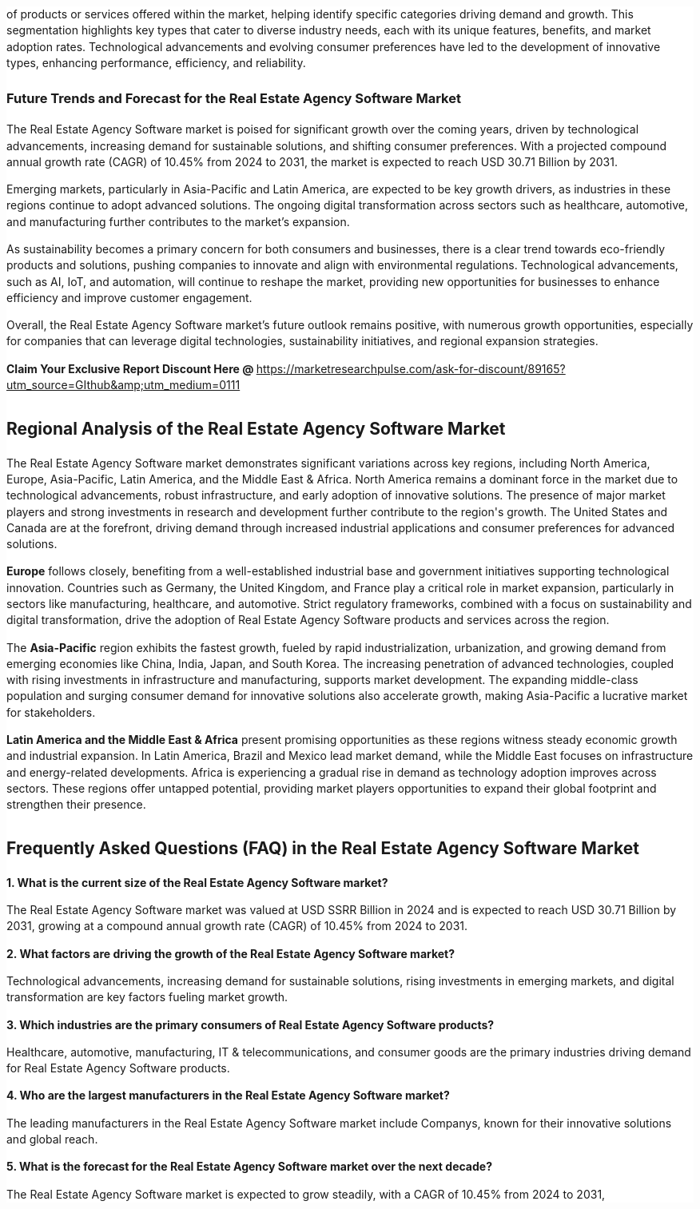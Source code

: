 of products or services offered within the market, helping identify specific categories driving demand and growth. This segmentation highlights key types that cater to diverse industry needs, each with its unique features, benefits, and market adoption rates. Technological advancements and evolving consumer preferences have led to the development of innovative types, enhancing performance, efficiency, and reliability.</p><h3>Future Trends and Forecast for the Real Estate Agency Software Market</h3><p>The Real Estate Agency Software market is poised for significant growth over the coming years, driven by technological advancements, increasing demand for sustainable solutions, and shifting consumer preferences. With a projected compound annual growth rate (CAGR) of 10.45% from 2024 to 2031, the market is expected to reach USD 30.71 Billion by 2031.</p><p>Emerging markets, particularly in Asia-Pacific and Latin America, are expected to be key growth drivers, as industries in these regions continue to adopt advanced solutions. The ongoing digital transformation across sectors such as healthcare, automotive, and manufacturing further contributes to the market&rsquo;s expansion.</p><p>As sustainability becomes a primary concern for both consumers and businesses, there is a clear trend towards eco-friendly products and solutions, pushing companies to innovate and align with environmental regulations. Technological advancements, such as AI, IoT, and automation, will continue to reshape the market, providing new opportunities for businesses to enhance efficiency and improve customer engagement.</p><p>Overall, the Real Estate Agency Software market&rsquo;s future outlook remains positive, with numerous growth opportunities, especially for companies that can leverage digital technologies, sustainability initiatives, and regional expansion strategies.</p><p><strong>Claim Your Exclusive Report Discount Here @ </strong><a href="https://marketresearchpulse.com/ask-for-discount/89165?utm_source=GIthub&amp;utm_medium=0111">https://marketresearchpulse.com/ask-for-discount/89165?utm_source=GIthub&amp;utm_medium=0111</a></p><h2><strong>Regional Analysis of the Real Estate Agency Software Market</strong></h2><p>The Real Estate Agency Software market demonstrates significant variations across key regions, including North America, Europe, Asia-Pacific, Latin America, and the Middle East &amp; Africa. North America remains a dominant force in the market due to technological advancements, robust infrastructure, and early adoption of innovative solutions. The presence of major market players and strong investments in research and development further contribute to the region's growth. The United States and Canada are at the forefront, driving demand through increased industrial applications and consumer preferences for advanced solutions.</p><p><strong>Europe</strong> follows closely, benefiting from a well-established industrial base and government initiatives supporting technological innovation. Countries such as Germany, the United Kingdom, and France play a critical role in market expansion, particularly in sectors like manufacturing, healthcare, and automotive. Strict regulatory frameworks, combined with a focus on sustainability and digital transformation, drive the adoption of Real Estate Agency Software products and services across the region.</p><p>The <strong>Asia-Pacific</strong> region exhibits the fastest growth, fueled by rapid industrialization, urbanization, and growing demand from emerging economies like China, India, Japan, and South Korea. The increasing penetration of advanced technologies, coupled with rising investments in infrastructure and manufacturing, supports market development. The expanding middle-class population and surging consumer demand for innovative solutions also accelerate growth, making Asia-Pacific a lucrative market for stakeholders.</p><p><strong>Latin America and the Middle East &amp; Africa</strong> present promising opportunities as these regions witness steady economic growth and industrial expansion. In Latin America, Brazil and Mexico lead market demand, while the Middle East focuses on infrastructure and energy-related developments. Africa is experiencing a gradual rise in demand as technology adoption improves across sectors. These regions offer untapped potential, providing market players opportunities to expand their global footprint and strengthen their presence.</p><h2><strong>Frequently Asked Questions (FAQ) in the Real Estate Agency Software Market</strong></h2><p><strong>1. What is the current size of the Real Estate Agency Software market?</strong></p><p>The Real Estate Agency Software market was valued at USD SSRR Billion in 2024 and is expected to reach USD 30.71 Billion by 2031, growing at a compound annual growth rate (CAGR) of 10.45% from 2024 to 2031.</p><p><strong>2. What factors are driving the growth of the Real Estate Agency Software market?</strong></p><p>Technological advancements, increasing demand for sustainable solutions, rising investments in emerging markets, and digital transformation are key factors fueling market growth.</p><p><strong>3. Which industries are the primary consumers of Real Estate Agency Software products?</strong></p><p>Healthcare, automotive, manufacturing, IT &amp; telecommunications, and consumer goods are the primary industries driving demand for Real Estate Agency Software products.</p><p><strong>4. Who are the largest manufacturers in the Real Estate Agency Software market?</strong></p><p>The leading manufacturers in the Real Estate Agency Software market include Companys, known for their innovative solutions and global reach.</p><p><strong>5. What is the forecast for the Real Estate Agency Software market over the next decade?</strong></p><p>The Real Estate Agency Software market is expected to grow steadily, with a CAGR of 10.45% from 2024 to 2031,